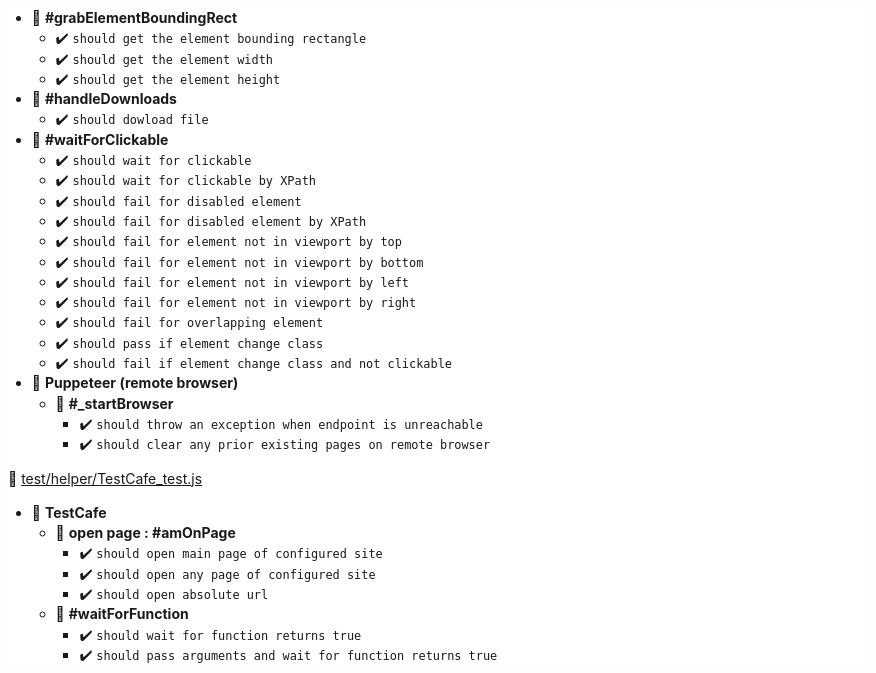   * 📎 **#grabElementBoundingRect** 
    * ✔️ `should get the element bounding rectangle` <!-- check-tests: Add test docs below id=5749072d0b847f6560e611359bc550341d3426de -->
    * ✔️ `should get the element width` <!-- check-tests: Add test docs below id=38a8fa5ee716121f8c0b0166ea8e81072e19dc61 -->
    * ✔️ `should get the element height` <!-- check-tests: Add test docs below id=66348839898c41e0444502dba35159cbc981a90e -->
  * 📎 **#handleDownloads** 
    * ✔️ `should dowload file` <!-- check-tests: Add test docs below id=b08e1e22ea4b892483b80315b1d7bfcefde7c9ae -->
  * 📎 **#waitForClickable** 
    * ✔️ `should wait for clickable` <!-- check-tests: Add test docs below id=a1adfd0c2ac2fdac08af558a76a028b00658041a -->
    * ✔️ `should wait for clickable by XPath` <!-- check-tests: Add test docs below id=10882e7f2e5dcc887bf0bc55cb6b4ce1546ce817 -->
    * ✔️ `should fail for disabled element` <!-- check-tests: Add test docs below id=d304bbde86ae9f922315b115f47ca3c8aeb7d156 -->
    * ✔️ `should fail for disabled element by XPath` <!-- check-tests: Add test docs below id=9c11cae25d4d5ca5ecef6df4619c7a77efe05e20 -->
    * ✔️ `should fail for element not in viewport by top` <!-- check-tests: Add test docs below id=b5e61eb88f3921068e747d5ae89e31489de6e32d -->
    * ✔️ `should fail for element not in viewport by bottom` <!-- check-tests: Add test docs below id=c0cf803e31d8c544444cc37fb6a9144b90f7b086 -->
    * ✔️ `should fail for element not in viewport by left` <!-- check-tests: Add test docs below id=7670b03cde6aa60311ab57f5d05419cc52cf7c7c -->
    * ✔️ `should fail for element not in viewport by right` <!-- check-tests: Add test docs below id=efdad4def109728a863c7f519badacfd0155d4da -->
    * ✔️ `should fail for overlapping element` <!-- check-tests: Add test docs below id=76048a3bb0af0e41e9d517275745f19dc5865810 -->
    * ✔️ `should pass if element change class` <!-- check-tests: Add test docs below id=c92aaad9e0fc6ad677698228843ba19de9cf7b7e -->
    * ✔️ `should fail if element change class and not clickable` <!-- check-tests: Add test docs below id=0e3b88a285f965addd78c85dd95473a204e6dc84 -->
* 📎 **Puppeteer (remote browser)** 
  * 📎 **#_startBrowser** 
    * ✔️ `should throw an exception when endpoint is unreachable` <!-- check-tests: Add test docs below id=639bec6dc5865831166dd77947c59934b78e8dd9 -->
    * ✔️ `should clear any prior existing pages on remote browser` <!-- check-tests: Add test docs below id=6d9c175f8b87835e16ec37be5a6e06da511c1fce -->

📝 [test/helper/TestCafe_test.js](https://github.com/codeceptjs/CodeceptJS/tree/d60dde173b5aecc06e45de0a6b86a43dec69f8ef/test/helper/TestCafe_test.js) 
* 📎 **TestCafe** 
  * 📎 **open page : #amOnPage** 
    * ✔️ `should open main page of configured site` <!-- check-tests: Add test docs below id=17ed6258989969b658feb7aaca33525f60d4de1e -->
    * ✔️ `should open any page of configured site` <!-- check-tests: Add test docs below id=f910dde2eef4fd51ce8ca64e21e3fb7716c7983e -->
    * ✔️ `should open absolute url` <!-- check-tests: Add test docs below id=d6bfbdbf5c70e469224828c06a0844fea3663a6d -->
  * 📎 **#waitForFunction** 
    * ✔️ `should wait for function returns true` <!-- check-tests: Add test docs below id=1ac9934700895111cda027c88ca45bf84fc22f24 -->
    * ✔️ `should pass arguments and wait for function returns true` <!-- check-tests: Add test docs below id=9d6e07153b5fe917f5e9f02102fa913567bdcfc6 -->
